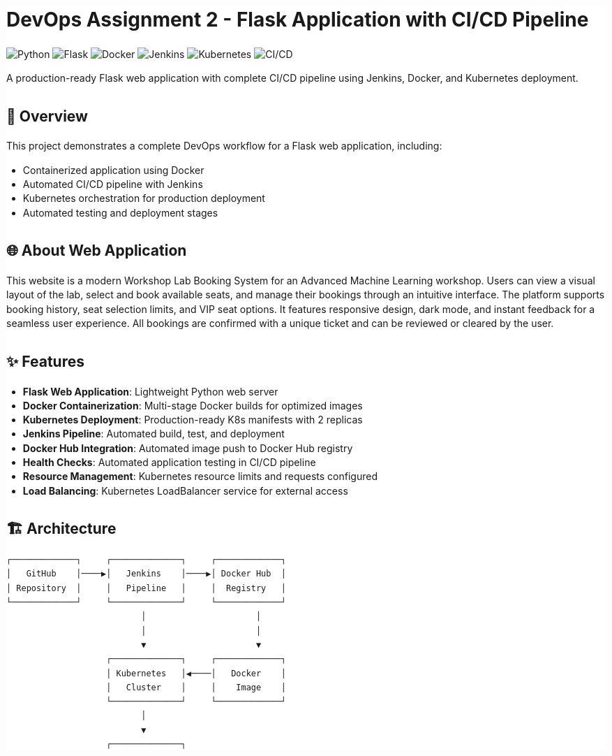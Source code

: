 # DevOps Assignment 2 - Flask Application with CI/CD Pipeline

![Python](https://img.shields.io/badge/Python-3.9-blue)
![Flask](https://img.shields.io/badge/Flask-Latest-green)
![Docker](https://img.shields.io/badge/Docker-Enabled-blue)
![Jenkins](https://img.shields.io/badge/Jenkins-CI/CD-red?logo=jenkins&logoColor=white)
![Kubernetes](https://img.shields.io/badge/Kubernetes-Ready-326CE5)
![CI/CD](https://img.shields.io/badge/Jenkins-Pipeline-red)

A production-ready Flask web application with complete CI/CD pipeline using Jenkins, Docker, and Kubernetes deployment.

## 🎯 Overview

This project demonstrates a complete DevOps workflow for a Flask web application, including:

- Containerized application using Docker
- Automated CI/CD pipeline with Jenkins
- Kubernetes orchestration for production deployment
- Automated testing and deployment stages

## 🌐 About Web Application

This website is a modern Workshop Lab Booking System for an Advanced Machine Learning workshop. Users can view a visual layout of the lab, select and book available seats, and manage their bookings through an intuitive interface. The platform supports booking history, seat selection limits, and VIP seat options. It features responsive design, dark mode, and instant feedback for a seamless user experience. All bookings are confirmed with a unique ticket and can be reviewed or cleared by the user.

## ✨ Features

- **Flask Web Application**: Lightweight Python web server
- **Docker Containerization**: Multi-stage Docker builds for optimized images
- **Kubernetes Deployment**: Production-ready K8s manifests with 2 replicas
- **Jenkins Pipeline**: Automated build, test, and deployment
- **Docker Hub Integration**: Automated image push to Docker Hub registry
- **Health Checks**: Automated application testing in CI/CD pipeline
- **Resource Management**: Kubernetes resource limits and requests configured
- **Load Balancing**: Kubernetes LoadBalancer service for external access

## 🏗️ Architecture

```
┌─────────────┐     ┌──────────────┐     ┌─────────────┐
│   GitHub    │────▶│   Jenkins    │────▶│ Docker Hub  │
│ Repository  │     │   Pipeline   │     │  Registry   │
└─────────────┘     └──────────────┘     └─────────────┘
                           │                      │
                           │                      │
                           ▼                      ▼
                    ┌──────────────┐     ┌─────────────┐
                    │ Kubernetes   │◀────│   Docker    │
                    │   Cluster    │     │    Image    │
                    └──────────────┘     └─────────────┘
                           │
                           ▼
                    ┌──────────────┐
```